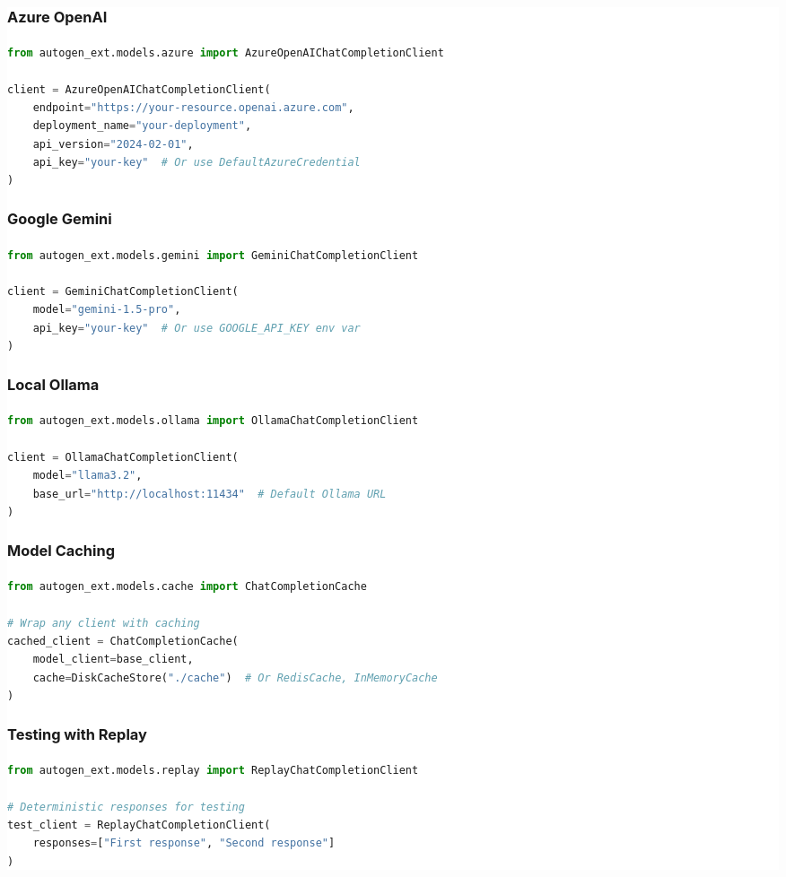 ### Azure OpenAI
```python
from autogen_ext.models.azure import AzureOpenAIChatCompletionClient

client = AzureOpenAIChatCompletionClient(
    endpoint="https://your-resource.openai.azure.com",
    deployment_name="your-deployment",
    api_version="2024-02-01",
    api_key="your-key"  # Or use DefaultAzureCredential
)
```

### Google Gemini
```python
from autogen_ext.models.gemini import GeminiChatCompletionClient

client = GeminiChatCompletionClient(
    model="gemini-1.5-pro",
    api_key="your-key"  # Or use GOOGLE_API_KEY env var
)
```

### Local Ollama
```python
from autogen_ext.models.ollama import OllamaChatCompletionClient

client = OllamaChatCompletionClient(
    model="llama3.2",
    base_url="http://localhost:11434"  # Default Ollama URL
)
```

### Model Caching
```python
from autogen_ext.models.cache import ChatCompletionCache

# Wrap any client with caching
cached_client = ChatCompletionCache(
    model_client=base_client,
    cache=DiskCacheStore("./cache")  # Or RedisCache, InMemoryCache
)
```

### Testing with Replay
```python
from autogen_ext.models.replay import ReplayChatCompletionClient

# Deterministic responses for testing
test_client = ReplayChatCompletionClient(
    responses=["First response", "Second response"]
)
```
